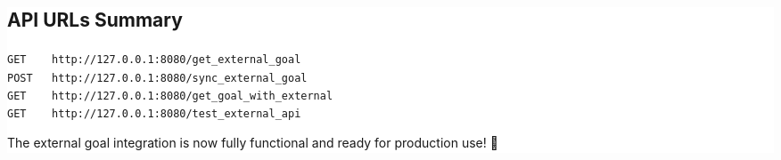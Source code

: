 ## API URLs Summary

```
GET    http://127.0.0.1:8080/get_external_goal
POST   http://127.0.0.1:8080/sync_external_goal
GET    http://127.0.0.1:8080/get_goal_with_external
GET    http://127.0.0.1:8080/test_external_api
```

The external goal integration is now fully functional and ready for production use! 🚀
